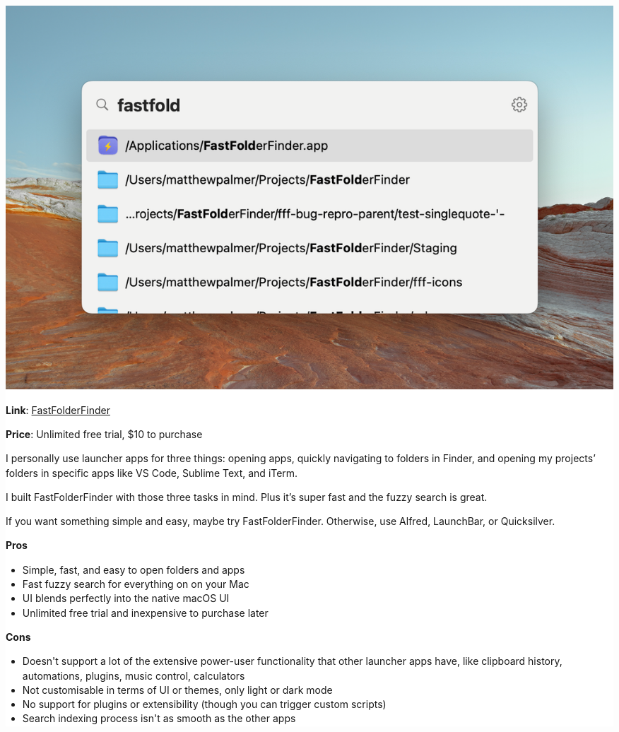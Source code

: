 ![FastFolderFinder macOS app launcher launchbar](/img/launcher-apps-compared/fastfolderfinder-launcher-window.png)

**Link**: [FastFolderFinder](https://matthewpalmer.net/fastfolderfinder/)

**Price**: Unlimited free trial, $10 to purchase

I personally use launcher apps for three things: opening apps, quickly navigating to folders in Finder, and opening my projects’ folders in specific apps like VS Code, Sublime Text, and iTerm.

I built FastFolderFinder with those three tasks in mind. Plus it’s super fast and the fuzzy search is great.

If you want something simple and easy, maybe try FastFolderFinder. Otherwise, use Alfred, LaunchBar, or Quicksilver.

**Pros**

- Simple, fast, and easy to open folders and apps
- Fast fuzzy search for everything on on your Mac
- UI blends perfectly into the native macOS UI
- Unlimited free trial and inexpensive to purchase later

**Cons**

- Doesn't support a lot of the extensive power-user functionality that other launcher apps have, like clipboard history, automations, plugins, music control, calculators
- Not customisable in terms of UI or themes, only light or dark mode
- No support for plugins or extensibility (though you can trigger custom scripts)
- Search indexing process isn't as smooth as the other apps

